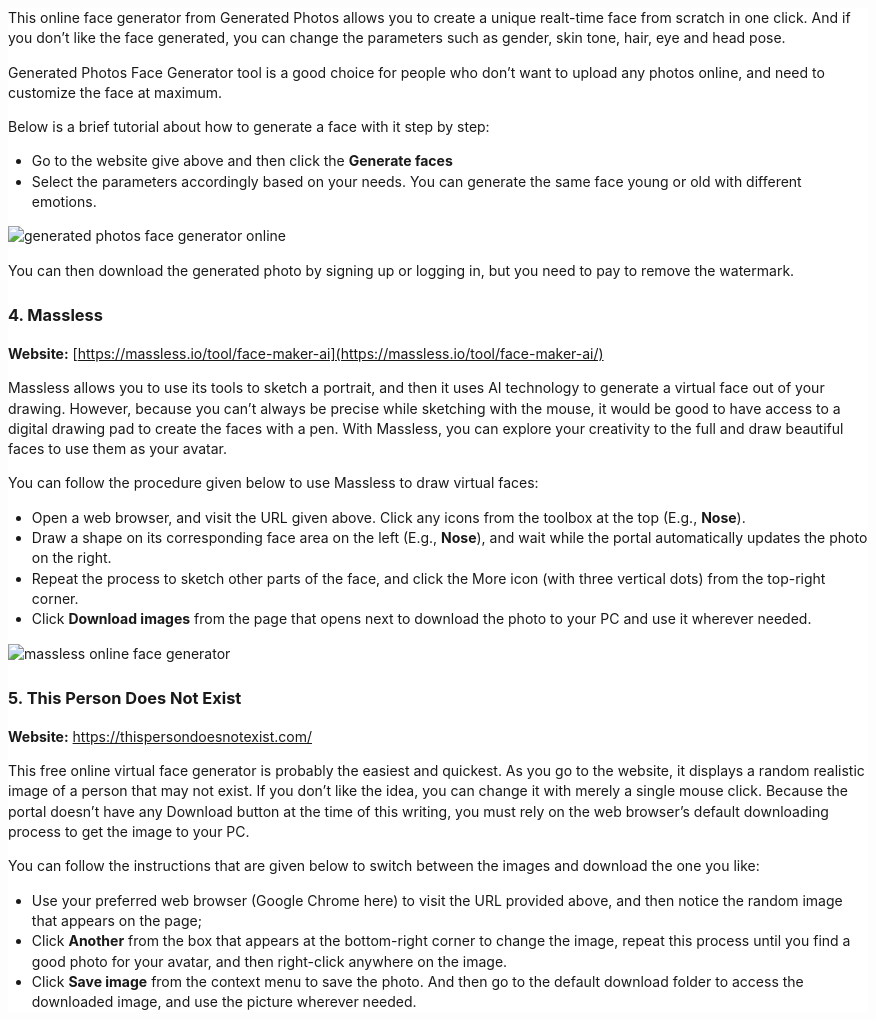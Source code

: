 This online face generator from Generated Photos allows you to create a unique realt-time face from scratch in one click. And if you don’t like the face generated, you can change the parameters such as gender, skin tone, hair, eye and head pose.

Generated Photos Face Generator tool is a good choice for people who don’t want to upload any photos online, and need to customize the face at maximum.

Below is a brief tutorial about how to generate a face with it step by step:

* Go to the website give above and then click the **Generate faces**
* Select the parameters accordingly based on your needs. You can generate the same face young or old with different emotions.

![generated photos face generator online](https://images.wondershare.com/filmora/article-images/generated-photos-face-generator-online.jpg)

You can then download the generated photo by signing up or logging in, but you need to pay to remove the watermark.

### 4\. Massless

**Website:** [https://massless.io/tool/face-maker-ai](https://massless.io/tool/face-maker-ai/)

Massless allows you to use its tools to sketch a portrait, and then it uses AI technology to generate a virtual face out of your drawing. However, because you can’t always be precise while sketching with the mouse, it would be good to have access to a digital drawing pad to create the faces with a pen. With Massless, you can explore your creativity to the full and draw beautiful faces to use them as your avatar.

You can follow the procedure given below to use Massless to draw virtual faces:

* Open a web browser, and visit the URL given above. Click any icons from the toolbox at the top (E.g., **Nose**).
* Draw a shape on its corresponding face area on the left (E.g., **Nose**), and wait while the portal automatically updates the photo on the right.
* Repeat the process to sketch other parts of the face, and click the More icon (with three vertical dots) from the top-right corner.
* Click **Download images** from the page that opens next to download the photo to your PC and use it wherever needed.

![massless online face generator](https://images.wondershare.com/filmora/article-images/massless-online-face-generator.jpg)

### 5\. This Person Does Not Exist

**Website:** <https://thispersondoesnotexist.com/>

This free online virtual face generator is probably the easiest and quickest. As you go to the website, it displays a random realistic image of a person that may not exist. If you don’t like the idea, you can change it with merely a single mouse click. Because the portal doesn’t have any Download button at the time of this writing, you must rely on the web browser’s default downloading process to get the image to your PC.

You can follow the instructions that are given below to switch between the images and download the one you like:

* Use your preferred web browser (Google Chrome here) to visit the URL provided above, and then notice the random image that appears on the page;
* Click **Another** from the box that appears at the bottom-right corner to change the image, repeat this process until you find a good photo for your avatar, and then right-click anywhere on the image.
* Click **Save image** from the context menu to save the photo. And then go to the default download folder to access the downloaded image, and use the picture wherever needed.
